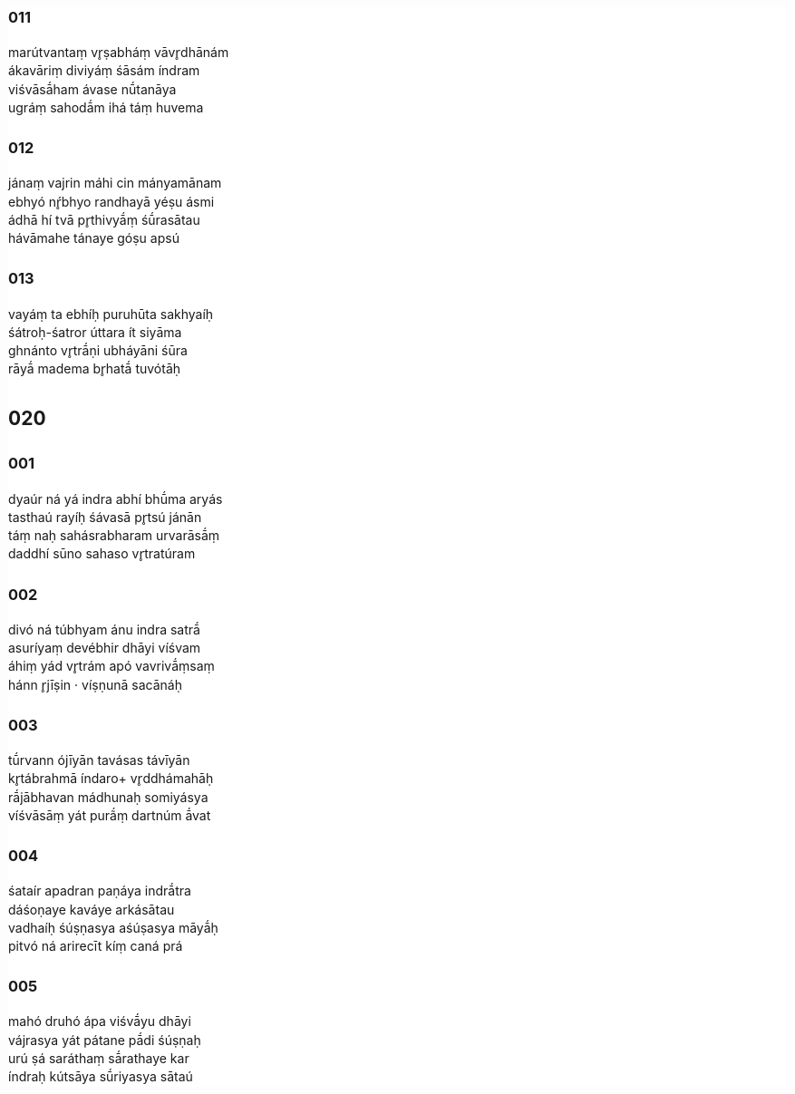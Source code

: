 ### 011
marútvantaṃ vr̥ṣabháṃ vāvr̥dhānám  
ákavāriṃ diviyáṃ śāsám índram  
viśvāsā́ham ávase nū́tanāya  
ugráṃ sahodā́m ihá táṃ huvema  

### 012
jánaṃ vajrin máhi cin mányamānam  
ebhyó nŕ̥bhyo randhayā yéṣu ásmi  
ádhā hí tvā pr̥thivyā́ṃ śū́rasātau  
hávāmahe tánaye góṣu apsú  

### 013
vayáṃ ta ebhíḥ puruhūta sakhyaíḥ  
śátroḥ-śatror úttara ít siyāma  
ghnánto vr̥trā́ṇi ubháyāni śūra  
rāyā́ madema br̥hatā́ tuvótāḥ  

## 020
### 001
dyaúr ná yá indra abhí bhū́ma aryás  
tasthaú rayíḥ śávasā pr̥tsú jánān  
táṃ naḥ sahásrabharam urvarāsā́ṃ  
daddhí sūno sahaso vr̥tratúram  

### 002
divó ná túbhyam ánu indra satrā́  
asuríyaṃ devébhir dhāyi víśvam  
áhiṃ yád vr̥trám apó vavrivā́ṃsaṃ  
hánn r̥jīṣin · víṣṇunā sacānáḥ  

### 003
tū́rvann ójīyān tavásas távīyān  
kr̥tábrahmā índaro+ vr̥ddhámahāḥ  
rā́jābhavan mádhunaḥ somiyásya  
víśvāsāṃ yát purã́ṃ dartnúm ā́vat  

### 004
śataír apadran paṇáya indrā́tra  
dáśoṇaye kaváye arkásātau  
vadhaíḥ śúṣṇasya aśúṣasya māyā́ḥ  
pitvó ná arirecīt kíṃ caná prá  

### 005
mahó druhó ápa viśvā́yu dhāyi  
vájrasya yát pátane pā́di śúṣṇaḥ  
urú ṣá saráthaṃ sā́rathaye kar  
índraḥ kútsāya sū́riyasya sātaú  
